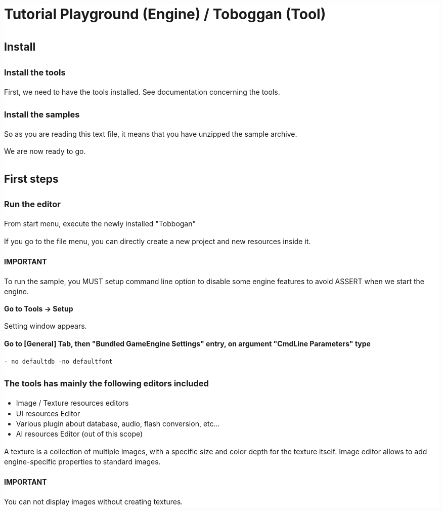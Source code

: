 ﻿Tutorial Playground (Engine) / Toboggan (Tool) 
==============================================

Install
-------

### Install the tools

First, we need to have the tools installed. See documentation concerning the tools.
  
### Install the samples

So as you are reading this text file, it means
that you have unzipped the sample archive.

We are now ready to go.

First steps
-----------

### Run the editor
  
From start menu, execute the newly installed "Tobbogan"
  
If you go to the file menu, you can directly create a new project and new resources inside it.

#### IMPORTANT 

To run the sample, you MUST setup command line option to disable some engine features to avoid ASSERT when
we start the engine.

**Go to Tools -> Setup** 

Setting window appears.

**Go to [General] Tab, then "Bundled GameEngine Settings" entry, on argument "CmdLine Parameters" type**

```
- no defaultdb -no defaultfont
```
  
### The tools has mainly the following editors included 

- Image / Texture resources editors
- UI resources Editor
- Various plugin about database, audio, flash conversion, etc...
- AI resources Editor (out of this scope)
  
A texture is a collection of multiple images, with a specific size and color depth for the texture itself.
Image editor allows to add engine-specific properties to standard images.
  
#### IMPORTANT 

You can not display images without creating textures.
